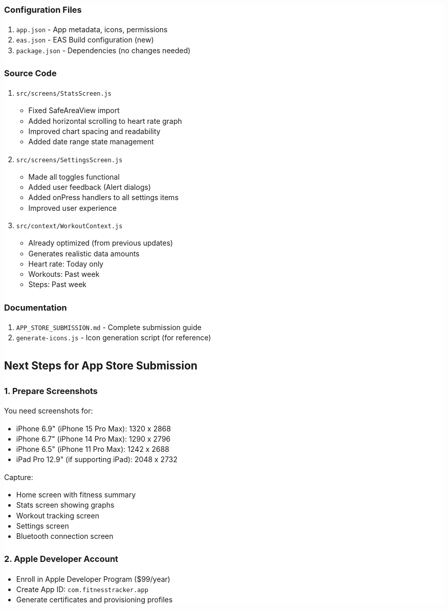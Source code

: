 ### Configuration Files
1. `app.json` - App metadata, icons, permissions
2. `eas.json` - EAS Build configuration (new)
3. `package.json` - Dependencies (no changes needed)

### Source Code
1. `src/screens/StatsScreen.js`
   - Fixed SafeAreaView import
   - Added horizontal scrolling to heart rate graph
   - Improved chart spacing and readability
   - Added date range state management

2. `src/screens/SettingsScreen.js`
   - Made all toggles functional
   - Added user feedback (Alert dialogs)
   - Added onPress handlers to all settings items
   - Improved user experience

3. `src/context/WorkoutContext.js`
   - Already optimized (from previous updates)
   - Generates realistic data amounts
   - Heart rate: Today only
   - Workouts: Past week
   - Steps: Past week

### Documentation
1. `APP_STORE_SUBMISSION.md` - Complete submission guide
2. `generate-icons.js` - Icon generation script (for reference)

## Next Steps for App Store Submission

### 1. Prepare Screenshots
You need screenshots for:
- iPhone 6.9" (iPhone 15 Pro Max): 1320 x 2868
- iPhone 6.7" (iPhone 14 Pro Max): 1290 x 2796
- iPhone 6.5" (iPhone 11 Pro Max): 1242 x 2688
- iPad Pro 12.9" (if supporting iPad): 2048 x 2732

Capture:
- Home screen with fitness summary
- Stats screen showing graphs
- Workout tracking screen
- Settings screen
- Bluetooth connection screen

### 2. Apple Developer Account
- Enroll in Apple Developer Program ($99/year)
- Create App ID: `com.fitnesstracker.app`
- Generate certificates and provisioning profiles
